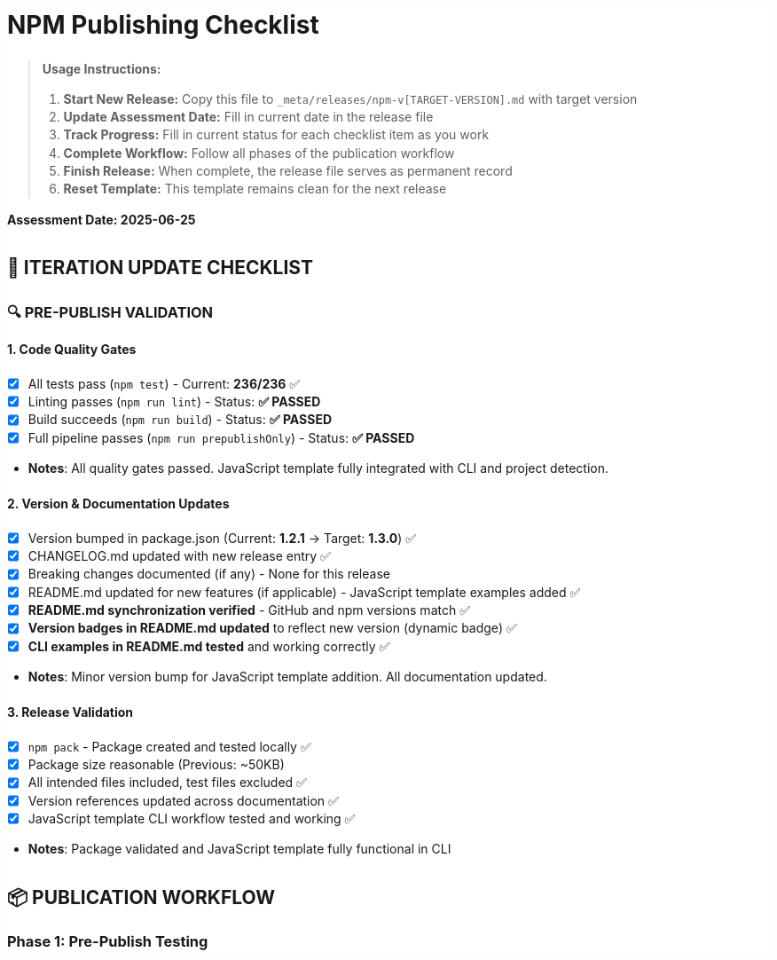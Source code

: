 # NPM Publishing Checklist

> **Usage Instructions:**
>
> 1. **Start New Release:** Copy this file to `_meta/releases/npm-v[TARGET-VERSION].md` with target version
> 2. **Update Assessment Date:** Fill in current date in the release file
> 3. **Track Progress:** Fill in current status for each checklist item as you work
> 4. **Complete Workflow:** Follow all phases of the publication workflow
> 5. **Finish Release:** When complete, the release file serves as permanent record
> 6. **Reset Template:** This template remains clean for the next release

**Assessment Date: 2025-06-25**

## 🔄 **ITERATION UPDATE CHECKLIST**

### 🔍 **PRE-PUBLISH VALIDATION**

#### 1. **Code Quality Gates**

- [x] All tests pass (`npm test`) - Current: **236/236** ✅
- [x] Linting passes (`npm run lint`) - Status: **✅ PASSED**
- [x] Build succeeds (`npm run build`) - Status: **✅ PASSED**
- [x] Full pipeline passes (`npm run prepublishOnly`) - Status: **✅ PASSED**
- **Notes**: All quality gates passed. JavaScript template fully integrated with CLI and project detection.

#### 2. **Version & Documentation Updates**

- [x] Version bumped in package.json (Current: **1.2.1** → Target: **1.3.0**) ✅
- [x] CHANGELOG.md updated with new release entry ✅
- [x] Breaking changes documented (if any) - None for this release
- [x] README.md updated for new features (if applicable) - JavaScript template examples added ✅
- [x] **README.md synchronization verified** - GitHub and npm versions match ✅
- [x] **Version badges in README.md updated** to reflect new version (dynamic badge) ✅
- [x] **CLI examples in README.md tested** and working correctly ✅
- **Notes**: Minor version bump for JavaScript template addition. All documentation updated.

#### 3. **Release Validation**

- [x] `npm pack` - Package created and tested locally ✅
- [x] Package size reasonable (Previous: ~50KB)
- [x] All intended files included, test files excluded ✅
- [x] Version references updated across documentation ✅
- [x] JavaScript template CLI workflow tested and working ✅
- **Notes**: Package validated and JavaScript template fully functional in CLI

## 📦 **PUBLICATION WORKFLOW**

### Phase 1: Pre-Publish Testing
